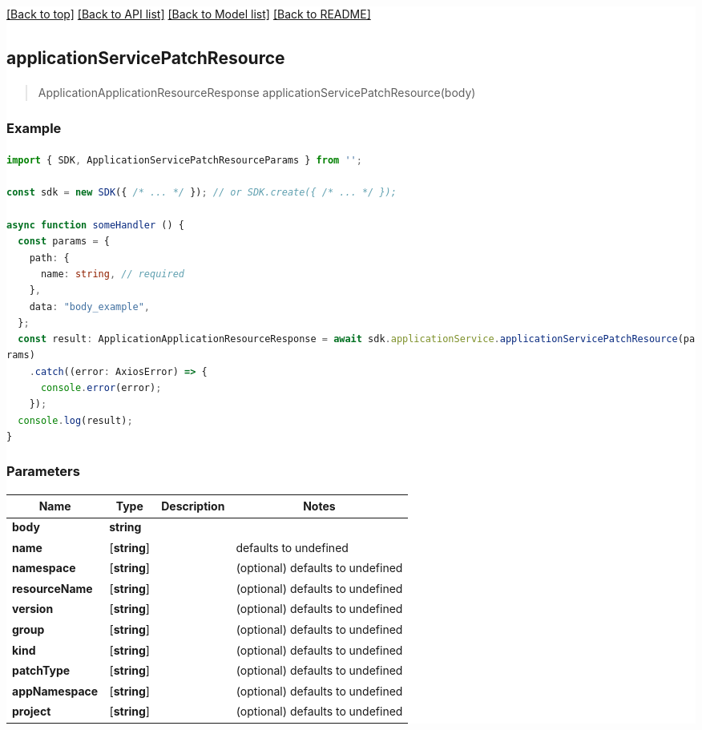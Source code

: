 [[Back to top]](ApplicationServiceApi.md#applicationserviceapi) [[Back to API list]](../apis.md#documentation) [[Back to Model list]](../models.md#documentation) [[Back to README]](../../readme.md)


## **applicationServicePatchResource**
> ApplicationApplicationResourceResponse applicationServicePatchResource(body)


### Example

```typescript
import { SDK, ApplicationServicePatchResourceParams } from '';

const sdk = new SDK({ /* ... */ }); // or SDK.create({ /* ... */ });

async function someHandler () {
  const params = {
    path: {
      name: string, // required
    },
    data: "body_example",
  };
  const result: ApplicationApplicationResourceResponse = await sdk.applicationService.applicationServicePatchResource(params)
    .catch((error: AxiosError) => {
      console.error(error);
    });
  console.log(result);
}
```

### Parameters

| Name          | Type          | Description   | Notes                                 |
| ------------- | ------------- | ------------- | ------------- |
| **body** | **string**|  |
| **name** | [**string**] |  | defaults to undefined |
| **namespace** | [**string**] |  | (optional) defaults to undefined |
| **resourceName** | [**string**] |  | (optional) defaults to undefined |
| **version** | [**string**] |  | (optional) defaults to undefined |
| **group** | [**string**] |  | (optional) defaults to undefined |
| **kind** | [**string**] |  | (optional) defaults to undefined |
| **patchType** | [**string**] |  | (optional) defaults to undefined |
| **appNamespace** | [**string**] |  | (optional) defaults to undefined |
| **project** | [**string**] |  | (optional) defaults to undefined |
